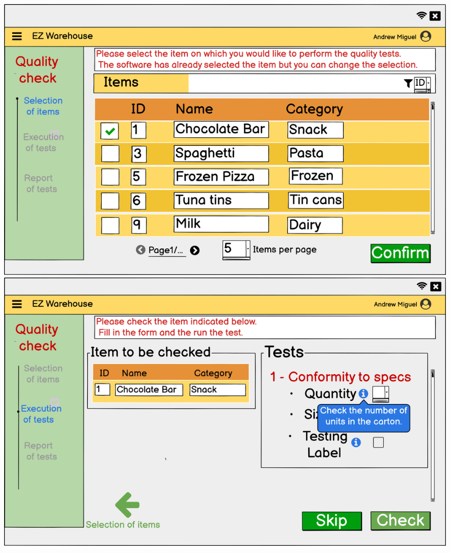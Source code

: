 ![UC4.1.2-UC4.1.3.png](./GUI_images/UC4/UC4.1.2-UC4.1.3.png)
![UC4.1.4.png](./GUI_images/UC4/UC4.1.4.png)